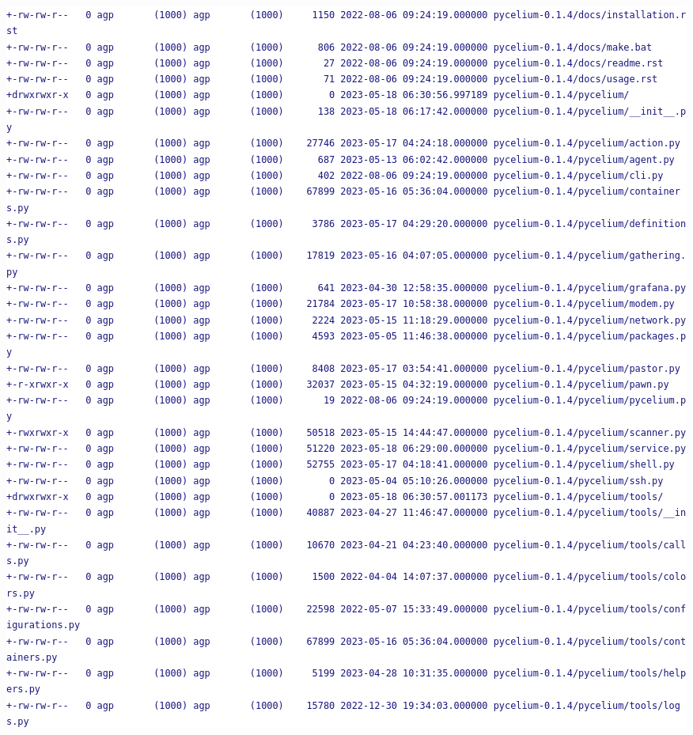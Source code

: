 ```diff
+-rw-rw-r--   0 agp       (1000) agp       (1000)     1150 2022-08-06 09:24:19.000000 pycelium-0.1.4/docs/installation.rst
+-rw-rw-r--   0 agp       (1000) agp       (1000)      806 2022-08-06 09:24:19.000000 pycelium-0.1.4/docs/make.bat
+-rw-rw-r--   0 agp       (1000) agp       (1000)       27 2022-08-06 09:24:19.000000 pycelium-0.1.4/docs/readme.rst
+-rw-rw-r--   0 agp       (1000) agp       (1000)       71 2022-08-06 09:24:19.000000 pycelium-0.1.4/docs/usage.rst
+drwxrwxr-x   0 agp       (1000) agp       (1000)        0 2023-05-18 06:30:56.997189 pycelium-0.1.4/pycelium/
+-rw-rw-r--   0 agp       (1000) agp       (1000)      138 2023-05-18 06:17:42.000000 pycelium-0.1.4/pycelium/__init__.py
+-rw-rw-r--   0 agp       (1000) agp       (1000)    27746 2023-05-17 04:24:18.000000 pycelium-0.1.4/pycelium/action.py
+-rw-rw-r--   0 agp       (1000) agp       (1000)      687 2023-05-13 06:02:42.000000 pycelium-0.1.4/pycelium/agent.py
+-rw-rw-r--   0 agp       (1000) agp       (1000)      402 2022-08-06 09:24:19.000000 pycelium-0.1.4/pycelium/cli.py
+-rw-rw-r--   0 agp       (1000) agp       (1000)    67899 2023-05-16 05:36:04.000000 pycelium-0.1.4/pycelium/containers.py
+-rw-rw-r--   0 agp       (1000) agp       (1000)     3786 2023-05-17 04:29:20.000000 pycelium-0.1.4/pycelium/definitions.py
+-rw-rw-r--   0 agp       (1000) agp       (1000)    17819 2023-05-16 04:07:05.000000 pycelium-0.1.4/pycelium/gathering.py
+-rw-rw-r--   0 agp       (1000) agp       (1000)      641 2023-04-30 12:58:35.000000 pycelium-0.1.4/pycelium/grafana.py
+-rw-rw-r--   0 agp       (1000) agp       (1000)    21784 2023-05-17 10:58:38.000000 pycelium-0.1.4/pycelium/modem.py
+-rw-rw-r--   0 agp       (1000) agp       (1000)     2224 2023-05-15 11:18:29.000000 pycelium-0.1.4/pycelium/network.py
+-rw-rw-r--   0 agp       (1000) agp       (1000)     4593 2023-05-05 11:46:38.000000 pycelium-0.1.4/pycelium/packages.py
+-rw-rw-r--   0 agp       (1000) agp       (1000)     8408 2023-05-17 03:54:41.000000 pycelium-0.1.4/pycelium/pastor.py
+-r-xrwxr-x   0 agp       (1000) agp       (1000)    32037 2023-05-15 04:32:19.000000 pycelium-0.1.4/pycelium/pawn.py
+-rw-rw-r--   0 agp       (1000) agp       (1000)       19 2022-08-06 09:24:19.000000 pycelium-0.1.4/pycelium/pycelium.py
+-rwxrwxr-x   0 agp       (1000) agp       (1000)    50518 2023-05-15 14:44:47.000000 pycelium-0.1.4/pycelium/scanner.py
+-rw-rw-r--   0 agp       (1000) agp       (1000)    51220 2023-05-18 06:29:00.000000 pycelium-0.1.4/pycelium/service.py
+-rw-rw-r--   0 agp       (1000) agp       (1000)    52755 2023-05-17 04:18:41.000000 pycelium-0.1.4/pycelium/shell.py
+-rw-rw-r--   0 agp       (1000) agp       (1000)        0 2023-05-04 05:10:26.000000 pycelium-0.1.4/pycelium/ssh.py
+drwxrwxr-x   0 agp       (1000) agp       (1000)        0 2023-05-18 06:30:57.001173 pycelium-0.1.4/pycelium/tools/
+-rw-rw-r--   0 agp       (1000) agp       (1000)    40887 2023-04-27 11:46:47.000000 pycelium-0.1.4/pycelium/tools/__init__.py
+-rw-rw-r--   0 agp       (1000) agp       (1000)    10670 2023-04-21 04:23:40.000000 pycelium-0.1.4/pycelium/tools/calls.py
+-rw-rw-r--   0 agp       (1000) agp       (1000)     1500 2022-04-04 14:07:37.000000 pycelium-0.1.4/pycelium/tools/colors.py
+-rw-rw-r--   0 agp       (1000) agp       (1000)    22598 2022-05-07 15:33:49.000000 pycelium-0.1.4/pycelium/tools/configurations.py
+-rw-rw-r--   0 agp       (1000) agp       (1000)    67899 2023-05-16 05:36:04.000000 pycelium-0.1.4/pycelium/tools/containers.py
+-rw-rw-r--   0 agp       (1000) agp       (1000)     5199 2023-04-28 10:31:35.000000 pycelium-0.1.4/pycelium/tools/helpers.py
+-rw-rw-r--   0 agp       (1000) agp       (1000)    15780 2022-12-30 19:34:03.000000 pycelium-0.1.4/pycelium/tools/logs.py
```